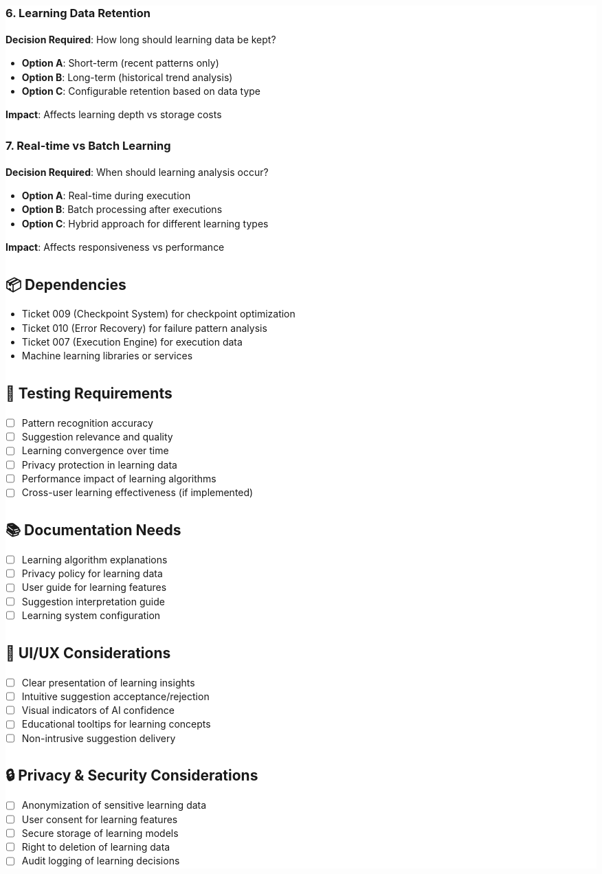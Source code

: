 ### 6. **Learning Data Retention**
**Decision Required**: How long should learning data be kept?
- **Option A**: Short-term (recent patterns only)
- **Option B**: Long-term (historical trend analysis)
- **Option C**: Configurable retention based on data type

**Impact**: Affects learning depth vs storage costs

### 7. **Real-time vs Batch Learning**
**Decision Required**: When should learning analysis occur?
- **Option A**: Real-time during execution
- **Option B**: Batch processing after executions
- **Option C**: Hybrid approach for different learning types

**Impact**: Affects responsiveness vs performance

## 📦 Dependencies
- Ticket 009 (Checkpoint System) for checkpoint optimization
- Ticket 010 (Error Recovery) for failure pattern analysis
- Ticket 007 (Execution Engine) for execution data
- Machine learning libraries or services

## 🧪 Testing Requirements
- [ ] Pattern recognition accuracy
- [ ] Suggestion relevance and quality
- [ ] Learning convergence over time
- [ ] Privacy protection in learning data
- [ ] Performance impact of learning algorithms
- [ ] Cross-user learning effectiveness (if implemented)

## 📚 Documentation Needs
- [ ] Learning algorithm explanations
- [ ] Privacy policy for learning data
- [ ] User guide for learning features
- [ ] Suggestion interpretation guide
- [ ] Learning system configuration

## 🎨 UI/UX Considerations
- [ ] Clear presentation of learning insights
- [ ] Intuitive suggestion acceptance/rejection
- [ ] Visual indicators of AI confidence
- [ ] Educational tooltips for learning concepts
- [ ] Non-intrusive suggestion delivery

## 🔒 Privacy & Security Considerations
- [ ] Anonymization of sensitive learning data
- [ ] User consent for learning features
- [ ] Secure storage of learning models
- [ ] Right to deletion of learning data
- [ ] Audit logging of learning decisions
